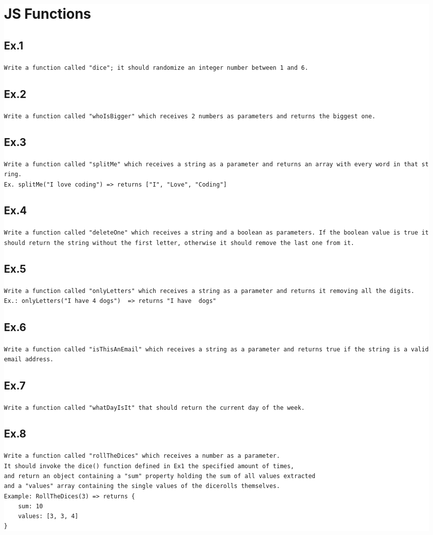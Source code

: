 
# JS Functions
## Ex.1
    Write a function called "dice"; it should randomize an integer number between 1 and 6.


## Ex.2 
    Write a function called "whoIsBigger" which receives 2 numbers as parameters and returns the biggest one.


## Ex.3
    Write a function called "splitMe" which receives a string as a parameter and returns an array with every word in that string.
    Ex. splitMe("I love coding") => returns ["I", "Love", "Coding"]


## Ex.4
    Write a function called "deleteOne" which receives a string and a boolean as parameters. If the boolean value is true it should return the string without the first letter, otherwise it should remove the last one from it.


## Ex.5
    Write a function called "onlyLetters" which receives a string as a parameter and returns it removing all the digits.
    Ex.: onlyLetters("I have 4 dogs")  => returns "I have  dogs"


## Ex.6 
    Write a function called "isThisAnEmail" which receives a string as a parameter and returns true if the string is a valid email address.


## Ex.7
    Write a function called "whatDayIsIt" that should return the current day of the week.


## Ex.8
    Write a function called "rollTheDices" which receives a number as a parameter.
    It should invoke the dice() function defined in Ex1 the specified amount of times,
    and return an object containing a "sum" property holding the sum of all values extracted
    and a "values" array containing the single values of the dicerolls themselves.
    Example: RollTheDices(3) => returns {
        sum: 10
        values: [3, 3, 4]
    }
